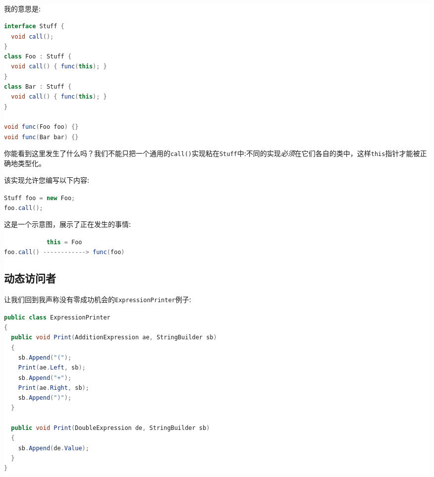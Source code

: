 我的意思是:

```cs
interface Stuff {
  void call();
}
class Foo : Stuff {
  void call() { func(this); }
}
class Bar : Stuff {
  void call() { func(this); }
}

void func(Foo foo) {}
void func(Bar bar) {}

```

你能看到这里发生了什么吗？我们不能只把一个通用的`call()`实现粘在`Stuff`中:不同的实现*必须*在它们各自的类中，这样`this`指针才能被正确地类型化。

该实现允许您编写以下内容:

```cs
Stuff foo = new Foo;
foo.call();

```

这是一个示意图，展示了正在发生的事情:

```cs
            this = Foo
foo.call() ------------> func(foo)

```

## 动态访问者

让我们回到我声称没有零成功机会的`ExpressionPrinter`例子:

```cs
public class ExpressionPrinter
{
  public void Print(AdditionExpression ae, StringBuilder sb)
  {
    sb.Append("(");
    Print(ae.Left, sb);
    sb.Append("+");
    Print(ae.Right, sb);
    sb.Append(")");
  }

  public void Print(DoubleExpression de, StringBuilder sb)
  {
    sb.Append(de.Value);
  }
}

```
